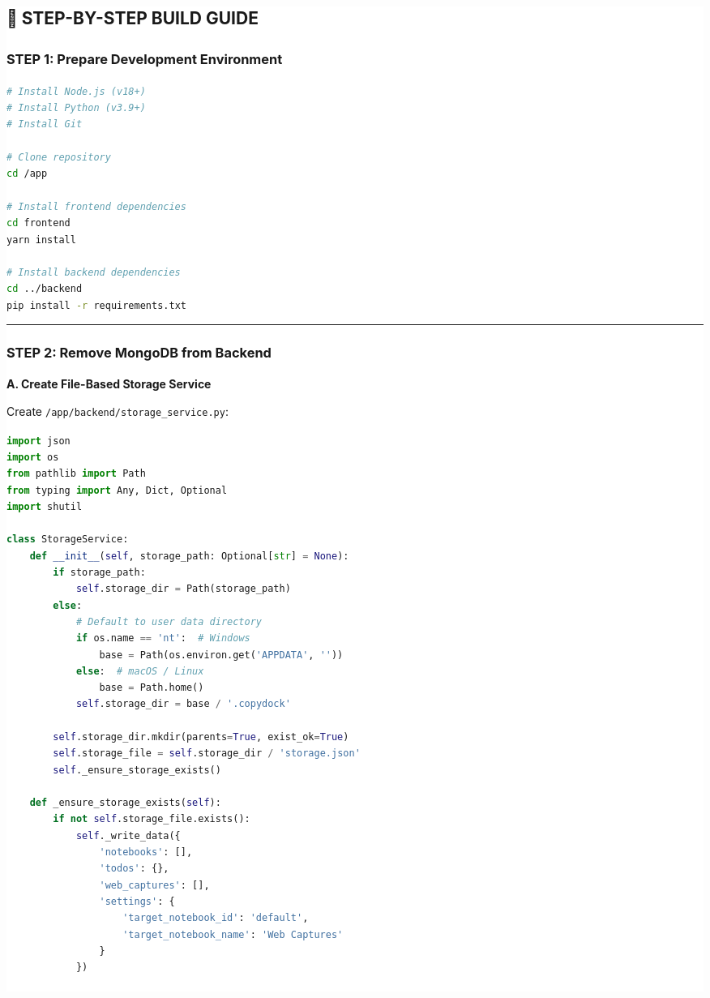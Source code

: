 
## 🔨 STEP-BY-STEP BUILD GUIDE

### **STEP 1: Prepare Development Environment**

```bash
# Install Node.js (v18+)
# Install Python (v3.9+)
# Install Git

# Clone repository
cd /app

# Install frontend dependencies
cd frontend
yarn install

# Install backend dependencies
cd ../backend
pip install -r requirements.txt
```

---

### **STEP 2: Remove MongoDB from Backend**

**A. Create File-Based Storage Service**

Create `/app/backend/storage_service.py`:

```python
import json
import os
from pathlib import Path
from typing import Any, Dict, Optional
import shutil

class StorageService:
    def __init__(self, storage_path: Optional[str] = None):
        if storage_path:
            self.storage_dir = Path(storage_path)
        else:
            # Default to user data directory
            if os.name == 'nt':  # Windows
                base = Path(os.environ.get('APPDATA', ''))
            else:  # macOS / Linux
                base = Path.home()
            self.storage_dir = base / '.copydock'
        
        self.storage_dir.mkdir(parents=True, exist_ok=True)
        self.storage_file = self.storage_dir / 'storage.json'
        self._ensure_storage_exists()
    
    def _ensure_storage_exists(self):
        if not self.storage_file.exists():
            self._write_data({
                'notebooks': [],
                'todos': {},
                'web_captures': [],
                'settings': {
                    'target_notebook_id': 'default',
                    'target_notebook_name': 'Web Captures'
                }
            })
    
```